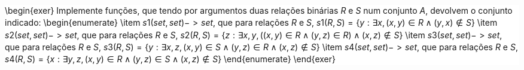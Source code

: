 \begin{exer}
Implemente funções, que tendo por argumentos duas relações binárias $R$ e $S$ num conjunto $A$, devolvem o conjunto indicado:
\begin{enumerate}
  \item $s1(set,set)-> set$, que para relações $R$ e $S$, $s1(R,S)=\{y:\exists x,(x,y)\in R\wedge (y,x)\not\in S\}$
  \item $s2(set,set)-> set$, que para relações $R$ e $S$, $s2(R,S)=\{z:\exists x,y,((x,y)\in R\wedge (y,z)\in R)\wedge (x,z)\not\in S\}$
  \item $s3(set,set)-> set$, que para relações $R$ e $S$, $s3(R,S)=\{y:\exists x,z,(x,y)\in S\wedge (y,z)\in R\wedge (x,z)\not\in S\}$
  \item $s4(set,set)-> set$, que para relações $R$ e $S$, $s4(R,S)=\{x:\exists y,z,(x,y)\in R\wedge (y,z)\in S\wedge (x,z)\not\in S\}$
 \end{enumerate}
\end{exer}


```python

```
